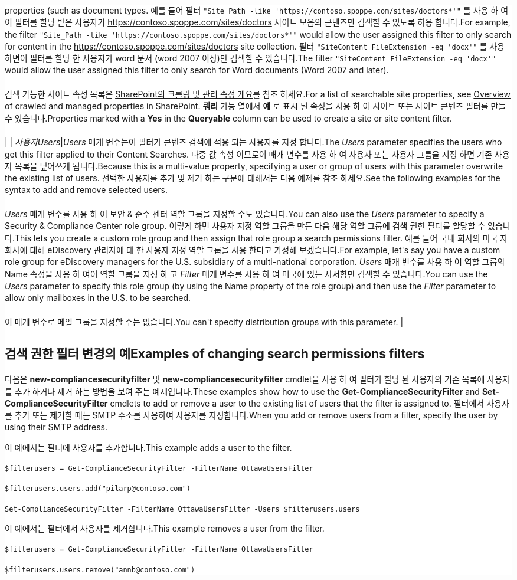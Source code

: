 properties (such as document types.</span></span> <span data-ttu-id="f4ba8-282">예를 들어 필터 `"Site_Path -like 'https://contoso.spoppe.com/sites/doctors*'"` 를 사용 하 여이 필터를 할당 받은 사용자가 https://contoso.spoppe.com/sites/doctors 사이트 모음의 콘텐츠만 검색할 수 있도록 허용 합니다.</span><span class="sxs-lookup"><span data-stu-id="f4ba8-282">For example, the filter  `"Site_Path -like 'https://contoso.spoppe.com/sites/doctors*'"` would allow the user assigned this filter to only search for content in the https://contoso.spoppe.com/sites/doctors site collection.</span></span> <span data-ttu-id="f4ba8-283">필터 `"SiteContent_FileExtension -eq 'docx'"` 를 사용 하면이 필터를 할당 한 사용자가 word 문서 (word 2007 이상)만 검색할 수 있습니다.</span><span class="sxs-lookup"><span data-stu-id="f4ba8-283">The filter  `"SiteContent_FileExtension -eq 'docx'"` would allow the user assigned this filter to only search for Word documents (Word 2007 and later).</span></span>  <br/><br/><span data-ttu-id="f4ba8-284">검색 가능한 사이트 속성 목록은 [SharePoint의 크롤링 및 관리 속성 개요](https://go.microsoft.com/fwlink/p/?LinkId=331599)를 참조 하세요.</span><span class="sxs-lookup"><span data-stu-id="f4ba8-284">For a list of searchable site properties, see [Overview of crawled and managed properties in SharePoint](https://go.microsoft.com/fwlink/p/?LinkId=331599).</span></span> <span data-ttu-id="f4ba8-285">**쿼리** 가능 열에서 **예** 로 표시 된 속성을 사용 하 여 사이트 또는 사이트 콘텐츠 필터를 만들 수 있습니다.</span><span class="sxs-lookup"><span data-stu-id="f4ba8-285">Properties marked with a **Yes** in the **Queryable** column can be used to create a site or site content filter.</span></span> <br/><br/>          |
| <span data-ttu-id="f4ba8-286">_사용자_</span><span class="sxs-lookup"><span data-stu-id="f4ba8-286">_Users_</span></span>|<span data-ttu-id="f4ba8-287">_Users_ 매개 변수는이 필터가 콘텐츠 검색에 적용 되는 사용자를 지정 합니다.</span><span class="sxs-lookup"><span data-stu-id="f4ba8-287">The  _Users_ parameter specifies the users who get this filter applied to their Content Searches.</span></span> <span data-ttu-id="f4ba8-288">다중 값 속성 이므로이 매개 변수를 사용 하 여 사용자 또는 사용자 그룹을 지정 하면 기존 사용자 목록을 덮어쓰게 됩니다.</span><span class="sxs-lookup"><span data-stu-id="f4ba8-288">Because this is a multi-value property, specifying a user or group of users with this parameter overwrite the existing list of users.</span></span> <span data-ttu-id="f4ba8-289">선택한 사용자를 추가 및 제거 하는 구문에 대해서는 다음 예제를 참조 하세요.</span><span class="sxs-lookup"><span data-stu-id="f4ba8-289">See the following examples for the syntax to add and remove selected users.</span></span> <br/><br/><span data-ttu-id="f4ba8-290">_Users_ 매개 변수를 사용 하 여 보안 & 준수 센터 역할 그룹을 지정할 수도 있습니다.</span><span class="sxs-lookup"><span data-stu-id="f4ba8-290">You can also use the  _Users_ parameter to specify a Security & Compliance Center role group.</span></span> <span data-ttu-id="f4ba8-291">이렇게 하면 사용자 지정 역할 그룹을 만든 다음 해당 역할 그룹에 검색 권한 필터를 할당할 수 있습니다.</span><span class="sxs-lookup"><span data-stu-id="f4ba8-291">This lets you create a custom role group and then assign that role group a search permissions filter.</span></span> <span data-ttu-id="f4ba8-292">예를 들어 국내 회사의 미국 자회사에 대해 eDiscovery 관리자에 대 한 사용자 지정 역할 그룹을 사용 한다고 가정해 보겠습니다.</span><span class="sxs-lookup"><span data-stu-id="f4ba8-292">For example, let's say you have a custom role group for eDiscovery managers for the U.S. subsidiary of a multi-national corporation.</span></span> <span data-ttu-id="f4ba8-293">_Users_ 매개 변수를 사용 하 여 역할 그룹의 Name 속성을 사용 하 여이 역할 그룹을 지정 하 고 _Filter_ 매개 변수를 사용 하 여 미국에 있는 사서함만 검색할 수 있습니다.</span><span class="sxs-lookup"><span data-stu-id="f4ba8-293">You can use the  _Users_ parameter to specify this role group (by using the Name property of the role group) and then use the  _Filter_ parameter to allow only mailboxes in the U.S. to be searched.</span></span> <br/><br/><span data-ttu-id="f4ba8-294">이 매개 변수로 메일 그룹을 지정할 수는 없습니다.</span><span class="sxs-lookup"><span data-stu-id="f4ba8-294">You can't specify distribution groups with this parameter.</span></span> |

## <a name="examples-of-changing-search-permissions-filters"></a><span data-ttu-id="f4ba8-295">검색 권한 필터 변경의 예</span><span class="sxs-lookup"><span data-stu-id="f4ba8-295">Examples of changing search permissions filters</span></span>

<span data-ttu-id="f4ba8-296">다음은 **new-compliancesecurityfilter** 및 **new-compliancesecurityfilter** cmdlet을 사용 하 여 필터가 할당 된 사용자의 기존 목록에 사용자를 추가 하거나 제거 하는 방법을 보여 주는 예제입니다.</span><span class="sxs-lookup"><span data-stu-id="f4ba8-296">These examples show how to use the **Get-ComplianceSecurityFilter** and **Set-ComplianceSecurityFilter** cmdlets to add or remove a user to the existing list of users that the filter is assigned to.</span></span> <span data-ttu-id="f4ba8-297">필터에서 사용자를 추가 또는 제거할 때는 SMTP 주소를 사용하여 사용자를 지정합니다.</span><span class="sxs-lookup"><span data-stu-id="f4ba8-297">When you add or remove users from a filter, specify the user by using their SMTP address.</span></span> 
  
<span data-ttu-id="f4ba8-298">이 예에서는 필터에 사용자를 추가합니다.</span><span class="sxs-lookup"><span data-stu-id="f4ba8-298">This example adds a user to the filter.</span></span>

```
$filterusers = Get-ComplianceSecurityFilter -FilterName OttawaUsersFilter
```
```
$filterusers.users.add("pilarp@contoso.com")
```

```
Set-ComplianceSecurityFilter -FilterName OttawaUsersFilter -Users $filterusers.users
```
   
<span data-ttu-id="f4ba8-299">이 예에서는 필터에서 사용자를 제거합니다.</span><span class="sxs-lookup"><span data-stu-id="f4ba8-299">This example removes a user from the filter.</span></span>

```
$filterusers = Get-ComplianceSecurityFilter -FilterName OttawaUsersFilter
```

```
$filterusers.users.remove("annb@contoso.com")
```
